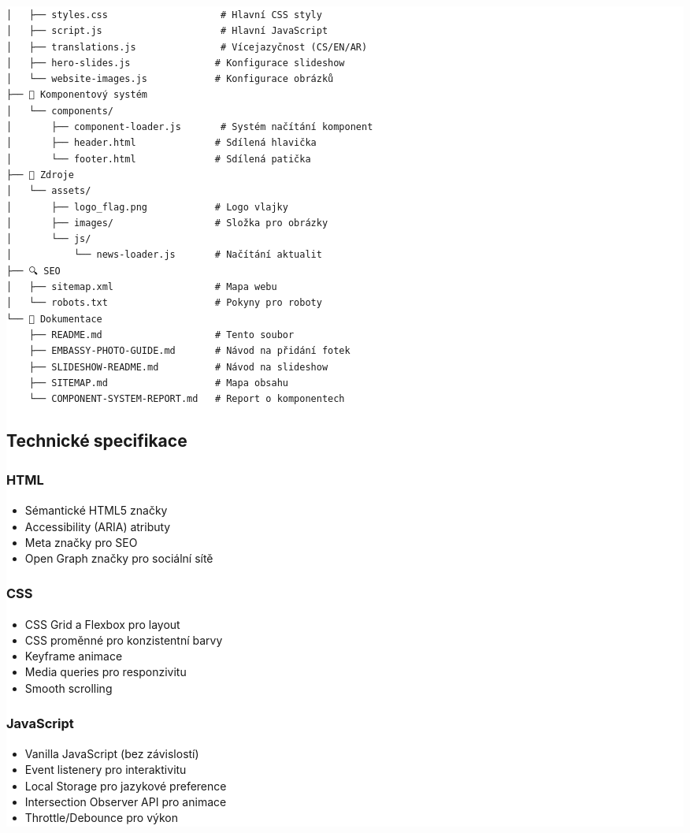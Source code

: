 ```
│   ├── styles.css                    # Hlavní CSS styly
│   ├── script.js                     # Hlavní JavaScript
│   ├── translations.js               # Vícejazyčnost (CS/EN/AR)
│   ├── hero-slides.js               # Konfigurace slideshow
│   └── website-images.js            # Konfigurace obrázků
├── 🔧 Komponentový systém
│   └── components/
│       ├── component-loader.js       # Systém načítání komponent
│       ├── header.html              # Sdílená hlavička
│       └── footer.html              # Sdílená patička
├── 📁 Zdroje
│   └── assets/
│       ├── logo_flag.png            # Logo vlajky
│       ├── images/                  # Složka pro obrázky
│       └── js/
│           └── news-loader.js       # Načítání aktualit
├── 🔍 SEO
│   ├── sitemap.xml                  # Mapa webu
│   └── robots.txt                   # Pokyny pro roboty
└── 📖 Dokumentace
    ├── README.md                    # Tento soubor
    ├── EMBASSY-PHOTO-GUIDE.md       # Návod na přidání fotek
    ├── SLIDESHOW-README.md          # Návod na slideshow
    ├── SITEMAP.md                   # Mapa obsahu
    └── COMPONENT-SYSTEM-REPORT.md   # Report o komponentech
```

## Technické specifikace

### HTML
- Sémantické HTML5 značky
- Accessibility (ARIA) atributy
- Meta značky pro SEO
- Open Graph značky pro sociální sítě

### CSS
- CSS Grid a Flexbox pro layout
- CSS proměnné pro konzistentní barvy
- Keyframe animace
- Media queries pro responzivitu
- Smooth scrolling

### JavaScript
- Vanilla JavaScript (bez závislostí)
- Event listenery pro interaktivitu
- Local Storage pro jazykové preference
- Intersection Observer API pro animace
- Throttle/Debounce pro výkon
